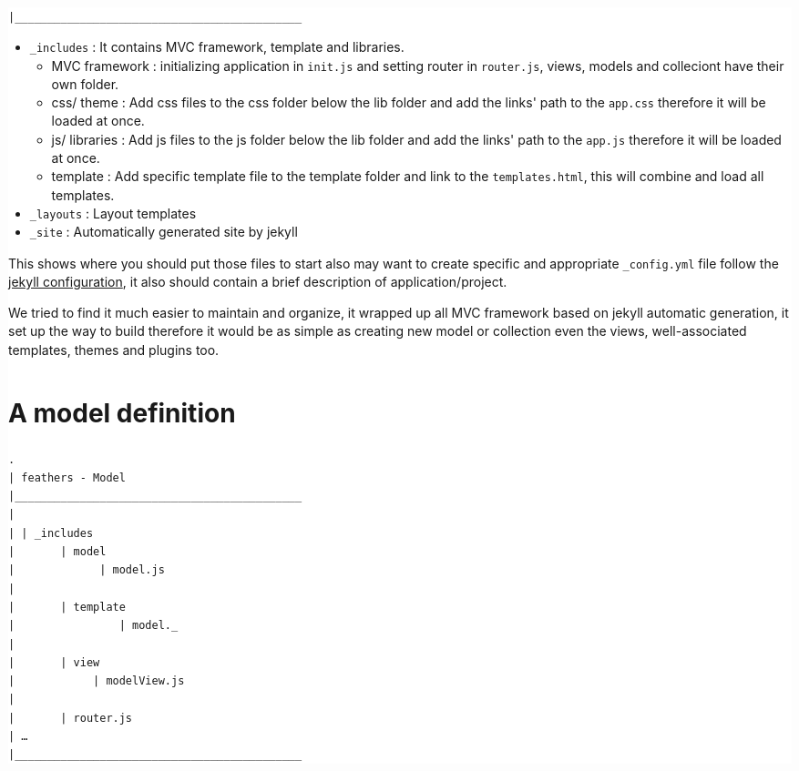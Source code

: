     |____________________________________________
	
* `_includes` : It contains MVC framework, template and libraries.
	* MVC framework : initializing application in `init.js` and setting router in `router.js`, views, models and colleciont have their own folder.
	* css/ theme : Add css files to the css folder below the lib folder and add the links' path to the `app.css` therefore it will be loaded at once.
	* js/ libraries :  Add js files to the js folder below the lib folder and add the links' path to the `app.js` therefore it will be loaded at once.
	* template : Add specific template file to the template folder and link to the `templates.html`, this will combine and load all templates.	
* `_layouts` : Layout templates
* `_site` : Automatically generated site by jekyll

This shows where you should put those files to start also may want to create specific and appropriate `_config.yml` file follow the [jekyll configuration](https://github.com/mojombo/jekyll/wiki/configuration), it also should contain a brief description of application/project. 

We tried to find it much easier to maintain and organize, it wrapped up all MVC framework based on jekyll automatic generation, it set up the way to build therefore it would be as simple as creating new model or collection even the views, well-associated templates, themes and plugins too.





# A model definition

    .
    | feathers - Model
    |____________________________________________
    |
    | | _includes
    |		| model
    |			  | model.js
    |
    |		| template
    |		 		 | model._
    |
    |		| view
    |		 	 | modelView.js
    |
    |		| router.js
    | …
    |____________________________________________
    